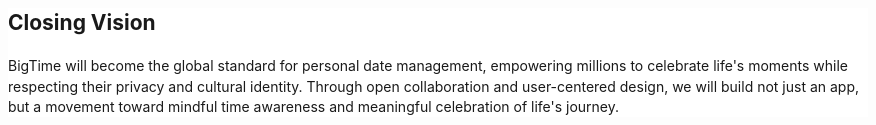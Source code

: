 ## Closing Vision

BigTime will become the global standard for personal date management, empowering millions to celebrate life's moments while respecting their privacy and cultural identity. Through open collaboration and user-centered design, we will build not just an app, but a movement toward mindful time awareness and meaningful celebration of life's journey.